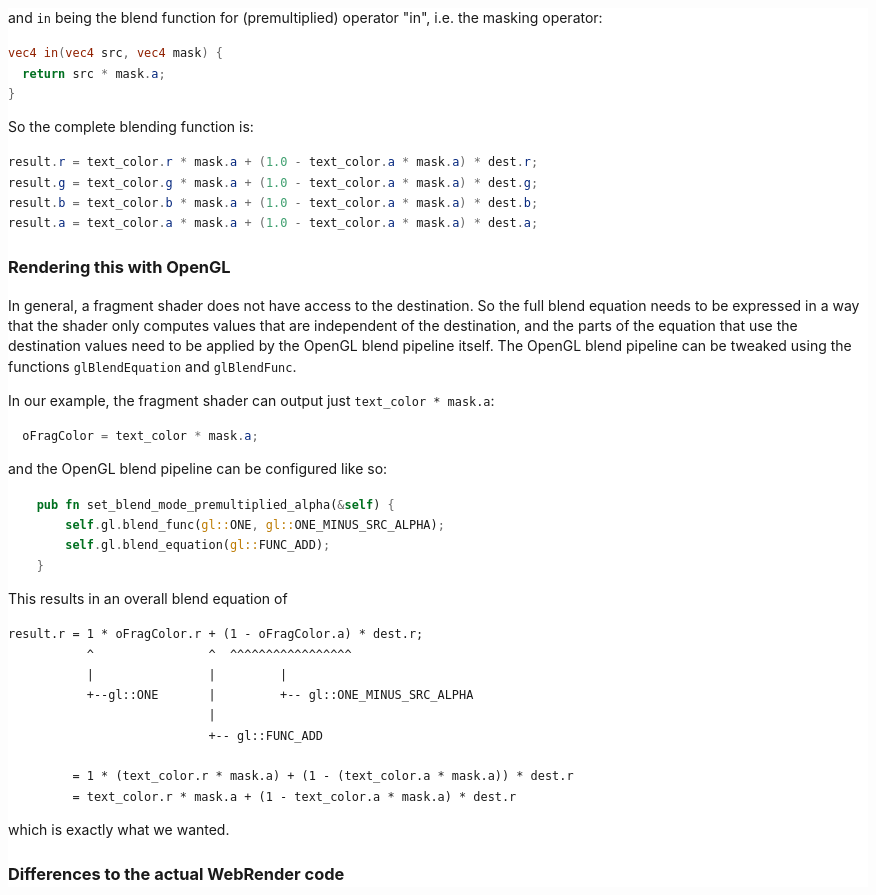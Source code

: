 and `in` being the blend function for (premultiplied) operator "in", i.e. the masking operator:

```glsl
vec4 in(vec4 src, vec4 mask) {
  return src * mask.a;
}
```

So the complete blending function is:

```glsl
result.r = text_color.r * mask.a + (1.0 - text_color.a * mask.a) * dest.r;
result.g = text_color.g * mask.a + (1.0 - text_color.a * mask.a) * dest.g;
result.b = text_color.b * mask.a + (1.0 - text_color.a * mask.a) * dest.b;
result.a = text_color.a * mask.a + (1.0 - text_color.a * mask.a) * dest.a;
```

### Rendering this with OpenGL

In general, a fragment shader does not have access to the destination.
So the full blend equation needs to be expressed in a way that the shader only computes values that are independent of the destination,
and the parts of the equation that use the destination values need to be applied by the OpenGL blend pipeline itself.
The OpenGL blend pipeline can be tweaked using the functions `glBlendEquation` and `glBlendFunc`.

In our example, the fragment shader can output just `text_color * mask.a`:

```glsl
  oFragColor = text_color * mask.a;
```

and the OpenGL blend pipeline can be configured like so:

```rust
    pub fn set_blend_mode_premultiplied_alpha(&self) {
        self.gl.blend_func(gl::ONE, gl::ONE_MINUS_SRC_ALPHA);
        self.gl.blend_equation(gl::FUNC_ADD);
    }
```

This results in an overall blend equation of

```
result.r = 1 * oFragColor.r + (1 - oFragColor.a) * dest.r;
           ^                ^  ^^^^^^^^^^^^^^^^^
           |                |         |
           +--gl::ONE       |         +-- gl::ONE_MINUS_SRC_ALPHA
                            |
                            +-- gl::FUNC_ADD

         = 1 * (text_color.r * mask.a) + (1 - (text_color.a * mask.a)) * dest.r
         = text_color.r * mask.a + (1 - text_color.a * mask.a) * dest.r
```

which is exactly what we wanted.

### Differences to the actual WebRender code
